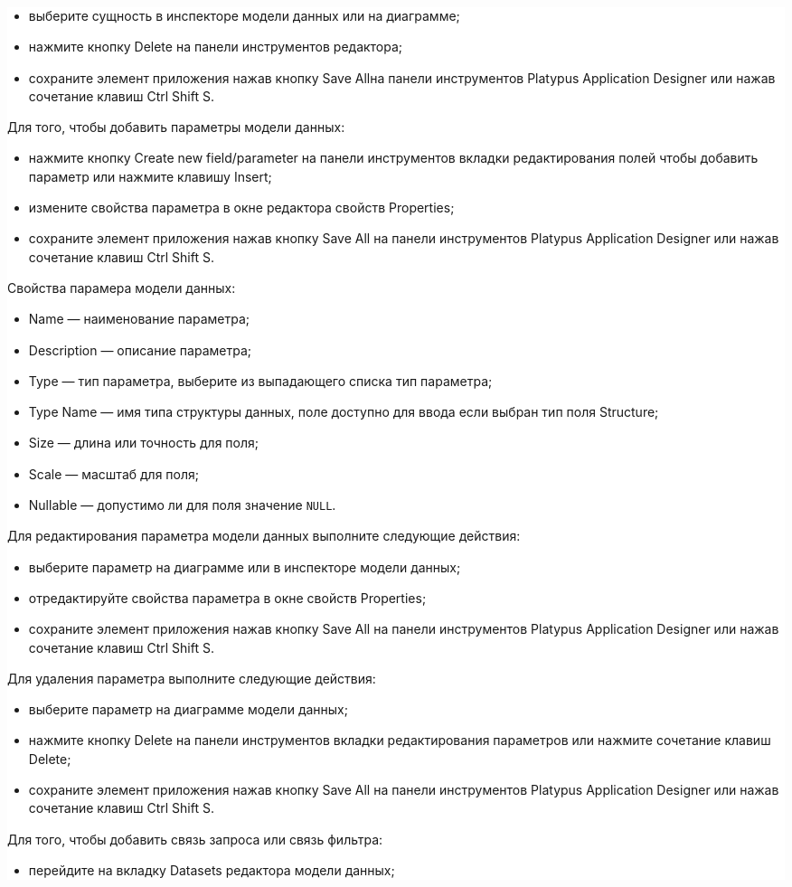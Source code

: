 -   выберите сущность в инспекторе модели данных или на диаграмме;

-   нажмите кнопку Delete на панели инструментов редактора;

-   сохраните элемент приложения нажав кнопку Save Allна панели
    инструментов Platypus Application Designer или нажав сочетание
    клавиш Ctrl Shift S.

Для того, чтобы добавить параметры модели данных:

-   нажмите кнопку Create new field/parameter на панели инструментов
    вкладки редактирования полей чтобы добавить параметр или нажмите
    клавишу Insert;

-   измените свойства параметра в окне редактора свойств Properties;

-   сохраните элемент приложения нажав кнопку Save All на панели
    инструментов Platypus Application Designer или нажав сочетание
    клавиш Ctrl Shift S.

Свойства парамера модели данных:

-   Name — наименование параметра;

-   Description — описание параметра;

-   Type — тип параметра, выберите из выпадающего списка тип параметра;

-   Type Name — имя типа структуры данных, поле доступно для ввода если
    выбран тип поля Structure;

-   Size — длина или точность для поля;

-   Scale — масштаб для поля;

-   Nullable — допустимо ли для поля значение `NULL`.

Для редактирования параметра модели данных выполните следующие действия:

-   выберите параметр на диаграмме или в инспекторе модели данных;

-   отредактируйте свойства параметра в окне свойств Properties;

-   сохраните элемент приложения нажав кнопку Save All на панели
    инструментов Platypus Application Designer или нажав сочетание
    клавиш Ctrl Shift S.

Для удаления параметра выполните следующие действия:

-   выберите параметр на диаграмме модели данных;

-   нажмите кнопку Delete на панели инструментов вкладки редактирования
    параметров или нажмите сочетание клавиш Delete;

-   сохраните элемент приложения нажав кнопку Save All на панели
    инструментов Platypus Application Designer или нажав сочетание
    клавиш Ctrl Shift S.

Для того, чтобы добавить связь запроса или связь фильтра:

-   перейдите на вкладку Datasets редактора модели данных;
